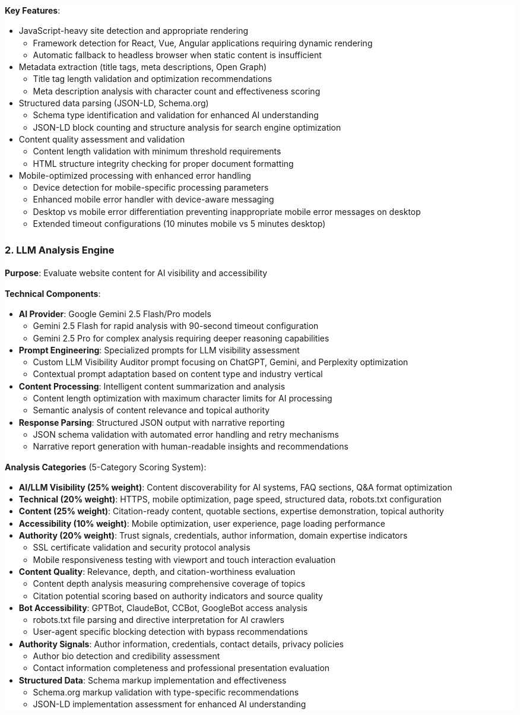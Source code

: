 
**Key Features**:
- JavaScript-heavy site detection and appropriate rendering
  - Framework detection for React, Vue, Angular applications requiring dynamic rendering
  - Automatic fallback to headless browser when static content is insufficient
- Metadata extraction (title tags, meta descriptions, Open Graph)
  - Title tag length validation and optimization recommendations
  - Meta description analysis with character count and effectiveness scoring
- Structured data parsing (JSON-LD, Schema.org)
  - Schema type identification and validation for enhanced AI understanding
  - JSON-LD block counting and structure analysis for search engine optimization
- Content quality assessment and validation
  - Content length validation with minimum threshold requirements
  - HTML structure integrity checking for proper document formatting
- Mobile-optimized processing with enhanced error handling
  - Device detection for mobile-specific processing parameters
  - Enhanced mobile error handler with device-aware messaging
  - Desktop vs mobile error differentiation preventing inappropriate mobile error messages on desktop
  - Extended timeout configurations (10 minutes mobile vs 5 minutes desktop)

### 2. LLM Analysis Engine
**Purpose**: Evaluate website content for AI visibility and accessibility

**Technical Components**:
- **AI Provider**: Google Gemini 2.5 Flash/Pro models
  - Gemini 2.5 Flash for rapid analysis with 90-second timeout configuration
  - Gemini 2.5 Pro for complex analysis requiring deeper reasoning capabilities
- **Prompt Engineering**: Specialized prompts for LLM visibility assessment
  - Custom LLM Visibility Auditor prompt focusing on ChatGPT, Gemini, and Perplexity optimization
  - Contextual prompt adaptation based on content type and industry vertical
- **Content Processing**: Intelligent content summarization and analysis
  - Content length optimization with maximum character limits for AI processing
  - Semantic analysis of content relevance and topical authority
- **Response Parsing**: Structured JSON output with narrative reporting
  - JSON schema validation with automated error handling and retry mechanisms
  - Narrative report generation with human-readable insights and recommendations

**Analysis Categories** (5-Category Scoring System):
- **AI/LLM Visibility (25% weight)**: Content discoverability for AI systems, FAQ sections, Q&A format optimization
- **Technical (20% weight)**: HTTPS, mobile optimization, page speed, structured data, robots.txt configuration
- **Content (25% weight)**: Citation-ready content, quotable sections, expertise demonstration, topical authority
- **Accessibility (10% weight)**: Mobile optimization, user experience, page loading performance
- **Authority (20% weight)**: Trust signals, credentials, author information, domain expertise indicators
  - SSL certificate validation and security protocol analysis
  - Mobile responsiveness testing with viewport and touch interaction evaluation
- **Content Quality**: Relevance, depth, and citation-worthiness evaluation
  - Content depth analysis measuring comprehensive coverage of topics
  - Citation potential scoring based on authority indicators and source quality
- **Bot Accessibility**: GPTBot, ClaudeBot, CCBot, GoogleBot access analysis
  - robots.txt file parsing and directive interpretation for AI crawlers
  - User-agent specific blocking detection with bypass recommendations
- **Authority Signals**: Author information, credentials, contact details, privacy policies
  - Author bio detection and credibility assessment
  - Contact information completeness and professional presentation evaluation
- **Structured Data**: Schema markup implementation and effectiveness
  - Schema.org markup validation with type-specific recommendations
  - JSON-LD implementation assessment for enhanced AI understanding
